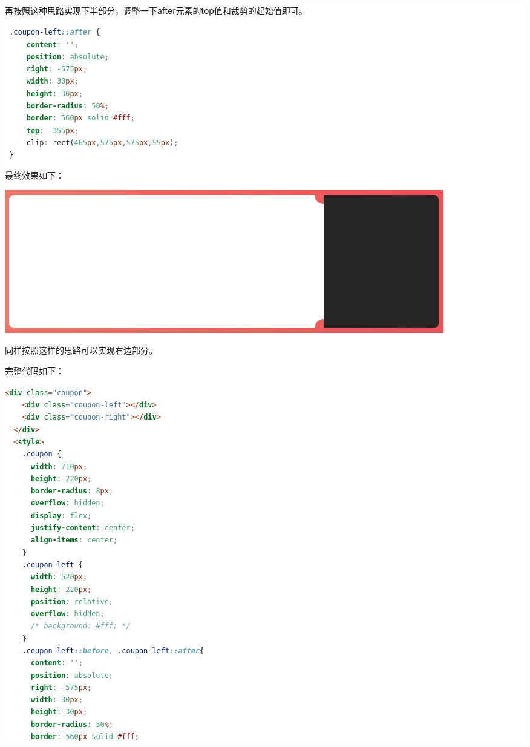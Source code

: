 再按照这种思路实现下半部分，调整一下after元素的top值和裁剪的起始值即可。

```css
 .coupon-left::after {
     content: '';
     position: absolute;
     right: -575px;
     width: 30px;
     height: 30px;
     border-radius: 50%;
     border: 560px solid #fff;
     top: -355px;
     clip: rect(465px,575px,575px,55px);
 }
```

最终效果如下：

![clip-left](https://github.com/undo03/Blog_Source/blob/theme_next/source/article_images/CSS/%E5%BE%AE%E4%BF%A1%E6%88%AA%E5%9B%BE_20181220111258.png?raw=true)

同样按照这样的思路可以实现右边部分。

完整代码如下：

```html
<div class="coupon">
    <div class="coupon-left"></div>
    <div class="coupon-right"></div>
  </div>
  <style>
    .coupon {
      width: 710px;
      height: 220px;
      border-radius: 8px;
      overflow: hidden;
      display: flex;
      justify-content: center;
      align-items: center;
    }
    .coupon-left {
      width: 520px;
      height: 220px;
      position: relative;
      overflow: hidden;
      /* background: #fff; */
    }
    .coupon-left::before, .coupon-left::after{
      content: '';
      position: absolute;
      right: -575px;
      width: 30px;
      height: 30px;
      border-radius: 50%;
      border: 560px solid #fff;
```